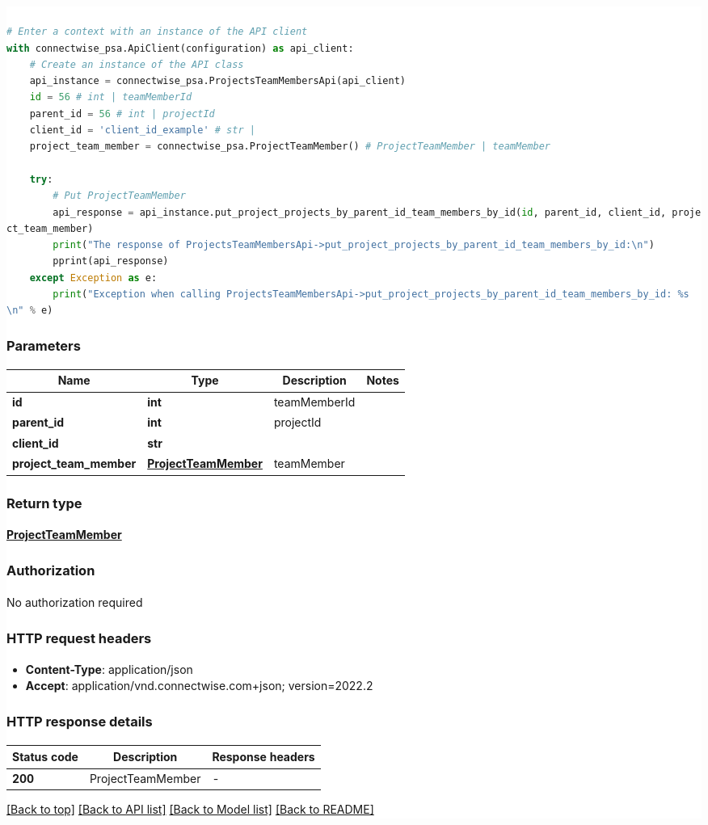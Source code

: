 ```python

# Enter a context with an instance of the API client
with connectwise_psa.ApiClient(configuration) as api_client:
    # Create an instance of the API class
    api_instance = connectwise_psa.ProjectsTeamMembersApi(api_client)
    id = 56 # int | teamMemberId
    parent_id = 56 # int | projectId
    client_id = 'client_id_example' # str | 
    project_team_member = connectwise_psa.ProjectTeamMember() # ProjectTeamMember | teamMember

    try:
        # Put ProjectTeamMember
        api_response = api_instance.put_project_projects_by_parent_id_team_members_by_id(id, parent_id, client_id, project_team_member)
        print("The response of ProjectsTeamMembersApi->put_project_projects_by_parent_id_team_members_by_id:\n")
        pprint(api_response)
    except Exception as e:
        print("Exception when calling ProjectsTeamMembersApi->put_project_projects_by_parent_id_team_members_by_id: %s\n" % e)
```



### Parameters

Name | Type | Description  | Notes
------------- | ------------- | ------------- | -------------
 **id** | **int**| teamMemberId | 
 **parent_id** | **int**| projectId | 
 **client_id** | **str**|  | 
 **project_team_member** | [**ProjectTeamMember**](ProjectTeamMember.md)| teamMember | 

### Return type

[**ProjectTeamMember**](ProjectTeamMember.md)

### Authorization

No authorization required

### HTTP request headers

 - **Content-Type**: application/json
 - **Accept**: application/vnd.connectwise.com+json; version=2022.2

### HTTP response details
| Status code | Description | Response headers |
|-------------|-------------|------------------|
**200** | ProjectTeamMember |  -  |

[[Back to top]](#) [[Back to API list]](../README.md#documentation-for-api-endpoints) [[Back to Model list]](../README.md#documentation-for-models) [[Back to README]](../README.md)

